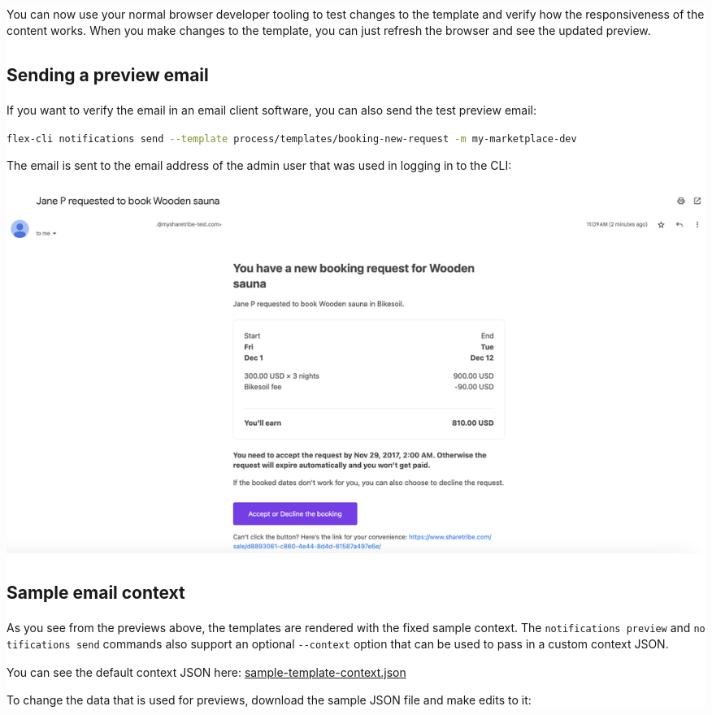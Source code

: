 You can now use your normal browser developer tooling to test changes to
the template and verify how the responsiveness of the content works.
When you make changes to the template, you can just refresh the browser
and see the updated preview.

## Sending a preview email

If you want to verify the email in an email client software, you can
also send the test preview email:

```bash
flex-cli notifications send --template process/templates/booking-new-request -m my-marketplace-dev
```

The email is sent to the email address of the admin user that was used
in logging in to the CLI:

![Email preview in inbox](./preview-inbox.png)

## Sample email context

As you see from the previews above, the templates are rendered with the
fixed sample context. The `notifications preview` and
`notifications send` commands also support an optional `--context`
option that can be used to pass in a custom context JSON.

You can see the default context JSON here:
[sample-template-context.json](/sample-template-context.json)

To change the data that is used for previews, download the sample JSON
file and make edits to it:
